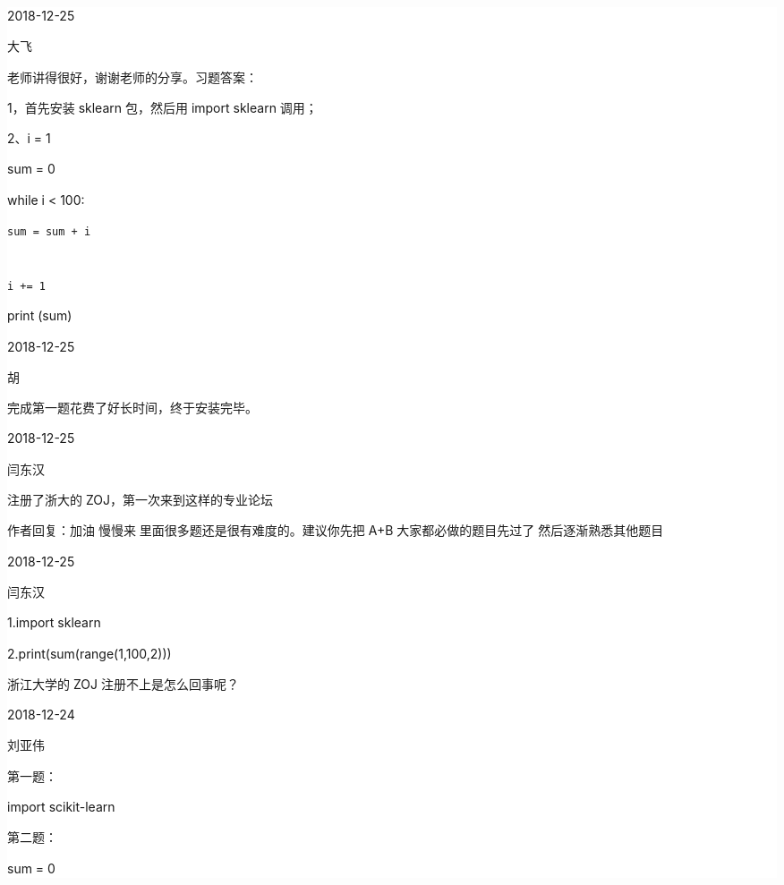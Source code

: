
2018-12-25


大飞

老师讲得很好，谢谢老师的分享。习题答案：

1，首先安装 sklearn 包，然后用 import sklearn 调用；

2、i = 1


sum = 0


while i < 100:


    sum = sum + i


    i += 1


print (sum)


2018-12-25


胡

完成第一题花费了好长时间，终于安装完毕。

2018-12-25


闫东汉

注册了浙大的 ZOJ，第一次来到这样的专业论坛

作者回复：加油 慢慢来 里面很多题还是很有难度的。建议你先把 A+B 大家都必做的题目先过了 然后逐渐熟悉其他题目

2018-12-25


闫东汉

1.import sklearn


2.print(sum(range(1,100,2)))


浙江大学的 ZOJ 注册不上是怎么回事呢？

2018-12-24


刘亚伟

第一题：

import scikit-learn


第二题：

sum = 0
